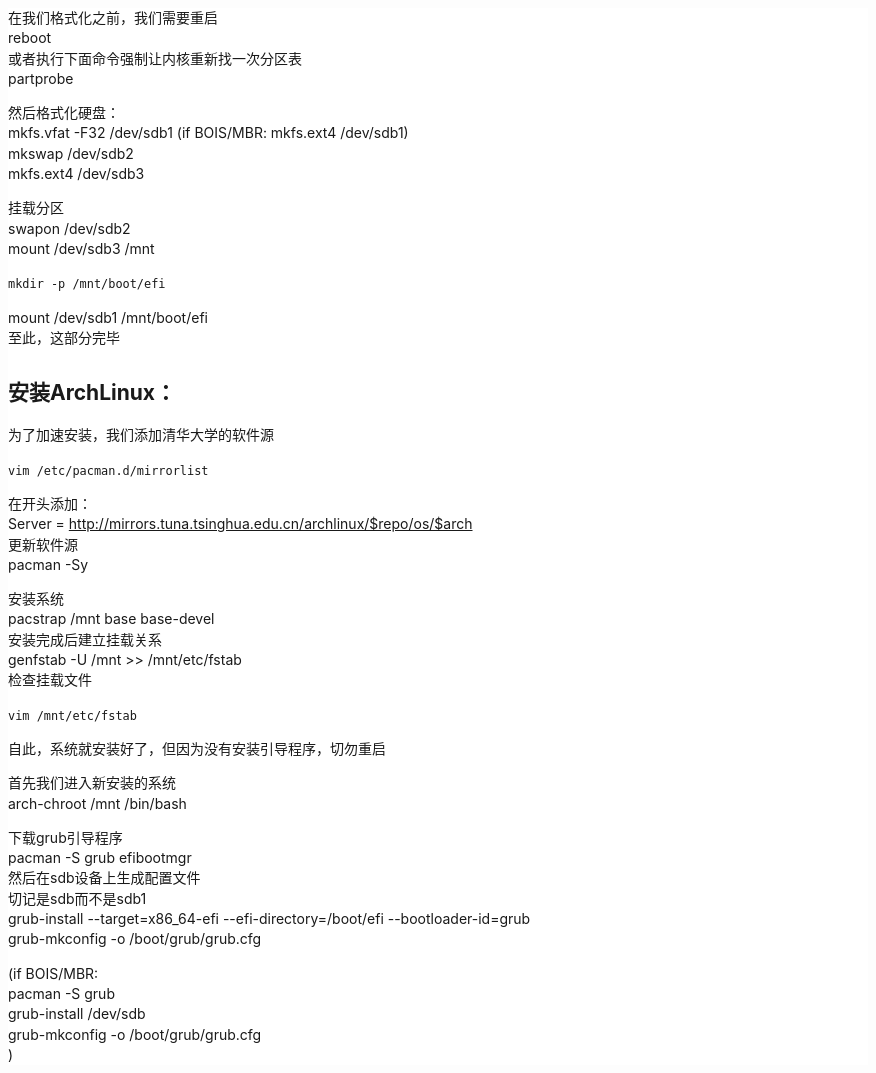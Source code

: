 在我们格式化之前，我们需要重启  
reboot  
或者执行下面命令强制让内核重新找一次分区表  
partprobe  
  
然后格式化硬盘：  
mkfs.vfat -F32 /dev/sdb1 (if BOIS/MBR:  mkfs.ext4 /dev/sdb1)  
mkswap /dev/sdb2  
mkfs.ext4 /dev/sdb3  
  
挂载分区  
swapon /dev/sdb2  
mount /dev/sdb3 /mnt  
  
```
mkdir -p /mnt/boot/efi
```
mount /dev/sdb1 /mnt/boot/efi  
至此，这部分完毕  
  
## 安装ArchLinux：
为了加速安装，我们添加清华大学的软件源  
```
vim /etc/pacman.d/mirrorlist
```
在开头添加：  
Server = http://mirrors.tuna.tsinghua.edu.cn/archlinux/$repo/os/$arch  
更新软件源  
pacman -Sy  
  
安装系统  
pacstrap /mnt base base-devel  
安装完成后建立挂载关系  
genfstab -U /mnt >> /mnt/etc/fstab  
检查挂载文件  
```
vim /mnt/etc/fstab
```
自此，系统就安装好了，但因为没有安装引导程序，切勿重启  
  
首先我们进入新安装的系统  
arch-chroot /mnt /bin/bash  
  
下载grub引导程序  
pacman -S grub efibootmgr  
然后在sdb设备上生成配置文件  
切记是sdb而不是sdb1  
grub-install --target=x86_64-efi --efi-directory=/boot/efi --bootloader-id=grub  
grub-mkconfig -o /boot/grub/grub.cfg  
  
(if BOIS/MBR:  
pacman -S grub  
grub-install /dev/sdb  
grub-mkconfig -o /boot/grub/grub.cfg  
)  
  